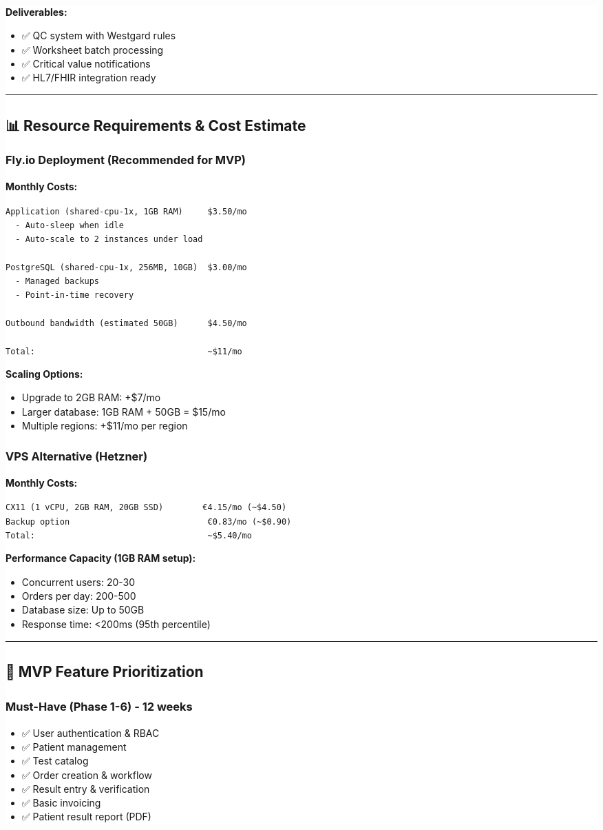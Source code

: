 **Deliverables:**
- ✅ QC system with Westgard rules
- ✅ Worksheet batch processing
- ✅ Critical value notifications
- ✅ HL7/FHIR integration ready

---

## 📊 Resource Requirements & Cost Estimate

### Fly.io Deployment (Recommended for MVP)

**Monthly Costs:**
```
Application (shared-cpu-1x, 1GB RAM)     $3.50/mo
  - Auto-sleep when idle
  - Auto-scale to 2 instances under load

PostgreSQL (shared-cpu-1x, 256MB, 10GB)  $3.00/mo
  - Managed backups
  - Point-in-time recovery

Outbound bandwidth (estimated 50GB)      $4.50/mo

Total:                                   ~$11/mo
```

**Scaling Options:**
- Upgrade to 2GB RAM: +$7/mo
- Larger database: 1GB RAM + 50GB = $15/mo
- Multiple regions: +$11/mo per region

### VPS Alternative (Hetzner)

**Monthly Costs:**
```
CX11 (1 vCPU, 2GB RAM, 20GB SSD)        €4.15/mo (~$4.50)
Backup option                            €0.83/mo (~$0.90)
Total:                                   ~$5.40/mo
```

**Performance Capacity (1GB RAM setup):**
- Concurrent users: 20-30
- Orders per day: 200-500
- Database size: Up to 50GB
- Response time: <200ms (95th percentile)

---

## 🎯 MVP Feature Prioritization

### Must-Have (Phase 1-6) - 12 weeks
- ✅ User authentication & RBAC
- ✅ Patient management
- ✅ Test catalog
- ✅ Order creation & workflow
- ✅ Result entry & verification
- ✅ Basic invoicing
- ✅ Patient result report (PDF)
